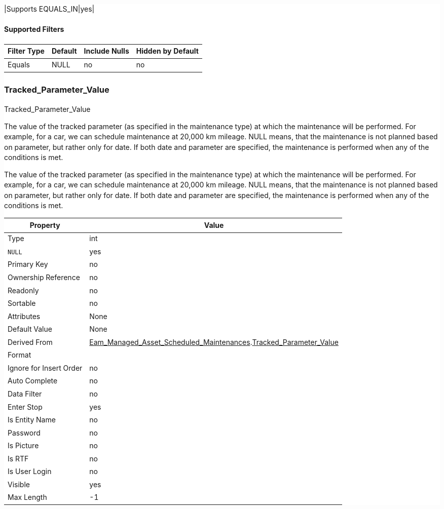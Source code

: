 |Supports EQUALS_IN|yes|

#### Supported Filters

| Filter Type | Default |Include Nulls | Hidden by Default |
| - | - | - | - |
|Equals|NULL|no|no|

### Tracked_Parameter_Value


Tracked_Parameter_Value


The value of the tracked parameter (as specified in the maintenance type) at which the maintenance will be performed. For example, for a car, we can schedule maintenance at 20,000 km mileage. NULL means, that the maintenance is not planned based on parameter, but rather only for date. If both date and parameter are specified, the maintenance is performed when any of the conditions is met.


The value of the tracked parameter (as specified in the maintenance type) at which the maintenance will be performed. For example, for a car, we can schedule maintenance at 20,000 km mileage. NULL means, that the maintenance is not planned based on parameter, but rather only for date. If both date and parameter are specified, the maintenance is performed when any of the conditions is met.

| Property | Value |
| - | - |
|Type|int|
|`NULL`|yes|
|Primary Key|no|
|Ownership Reference|no|
|Readonly|no|
|Sortable|no|
|Attributes|None|
|Default Value|None|
|Derived From|[Eam_Managed_Asset_Scheduled_Maintenances](Eam_Managed_Asset_Scheduled_Maintenances.md).[Tracked_Parameter_Value](Eam_Managed_Asset_Scheduled_Maintenances.md#tracked_parameter_value)|
|Format||
|Ignore for Insert Order|no|
|Auto Complete|no|
|Data Filter|no|
|Enter Stop|yes|
|Is Entity Name|no|
|Password|no|
|Is Picture|no|
|Is RTF|no|
|Is User Login|no|
|Visible|yes|
|Max Length|-1|